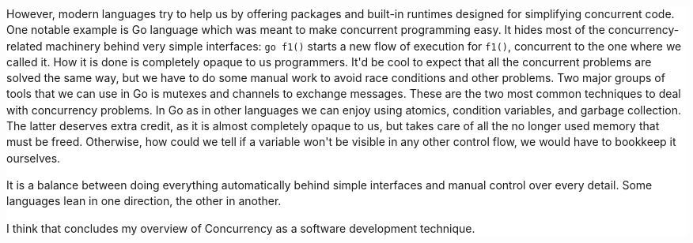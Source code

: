 However, modern languages try to help us by offering packages and built-in runtimes designed for simplifying concurrent code. One notable example is Go language which was meant to make concurrent
programming easy. It hides most of the concurrency-related machinery behind very simple interfaces: `go f1()` starts a new flow of execution for `f1()`, concurrent to the one where we called it. How
it is done is completely opaque to us programmers. It'd be cool to expect that all the concurrent problems are solved the same way, but we have to do some manual work to avoid race conditions and
other problems. Two major groups of tools that we can use in Go is mutexes and channels to exchange messages. These are the two most common techniques to deal with concurrency problems. In Go as in
other languages we can enjoy using atomics, condition variables, and garbage collection. The latter deserves extra credit, as it is almost completely opaque to us, but takes care of all the no longer
used memory that must be freed. Otherwise, how could we tell if a variable won't be visible in any other control flow, we would have to bookkeep it ourselves.

It is a balance between doing everything automatically behind simple interfaces and manual control over every detail. Some languages lean in one direction, the other in another.

I think that concludes my overview of Concurrency as a software development technique.

